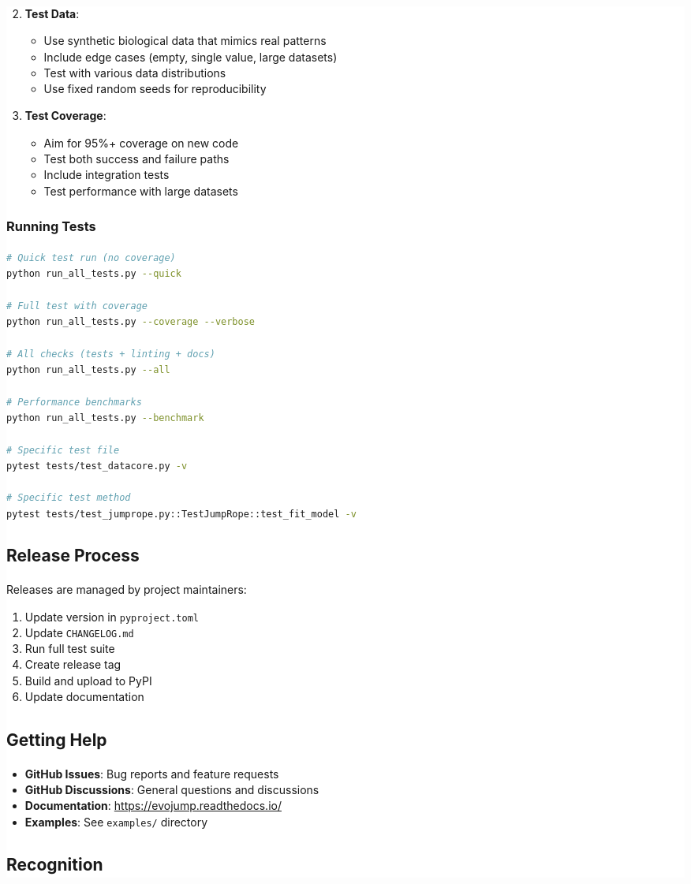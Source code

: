 2. **Test Data**:
   - Use synthetic biological data that mimics real patterns
   - Include edge cases (empty, single value, large datasets)
   - Test with various data distributions
   - Use fixed random seeds for reproducibility

3. **Test Coverage**:
   - Aim for 95%+ coverage on new code
   - Test both success and failure paths
   - Include integration tests
   - Test performance with large datasets

### Running Tests

```bash
# Quick test run (no coverage)
python run_all_tests.py --quick

# Full test with coverage
python run_all_tests.py --coverage --verbose

# All checks (tests + linting + docs)
python run_all_tests.py --all

# Performance benchmarks
python run_all_tests.py --benchmark

# Specific test file
pytest tests/test_datacore.py -v

# Specific test method
pytest tests/test_jumprope.py::TestJumpRope::test_fit_model -v
```

## Release Process

Releases are managed by project maintainers:

1. Update version in `pyproject.toml`
2. Update `CHANGELOG.md`
3. Run full test suite
4. Create release tag
5. Build and upload to PyPI
6. Update documentation

## Getting Help

- **GitHub Issues**: Bug reports and feature requests
- **GitHub Discussions**: General questions and discussions
- **Documentation**: https://evojump.readthedocs.io/
- **Examples**: See `examples/` directory

## Recognition
